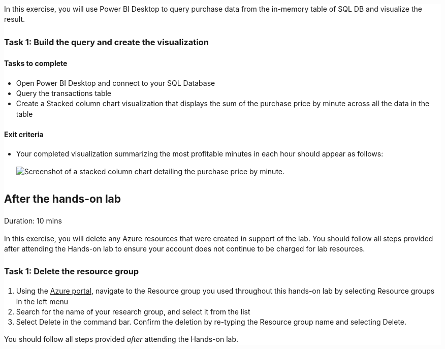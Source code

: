 In this exercise, you will use Power BI Desktop to query purchase data from the in-memory table of SQL DB and visualize the result.

### Task 1: Build the query and create the visualization

#### Tasks to complete

- Open Power BI Desktop and connect to your SQL Database
- Query the transactions table
- Create a Stacked column chart visualization that displays the sum of the purchase price by minute across all the data in the table

#### Exit criteria

- Your completed visualization summarizing the most profitable minutes in each hour should appear as follows:

    ![Screenshot of a stacked column chart detailing the purchase price by minute.](./media/power-bi-desktop-visualizations-stacked-column-chart-tile.png "stacked column chart")

## After the hands-on lab

Duration: 10 mins

In this exercise, you will delete any Azure resources that were created in support of the lab. You should follow all steps provided after attending the Hands-on lab to ensure your account does not continue to be charged for lab resources.

### Task 1: Delete the resource group

1. Using the [Azure portal](https://portal.azure.com), navigate to the Resource group you used throughout this hands-on lab by selecting Resource groups in the left menu
2. Search for the name of your research group, and select it from the list
3. Select Delete in the command bar. Confirm the deletion by re-typing the Resource group name and selecting Delete.

You should follow all steps provided *after* attending the Hands-on lab.
